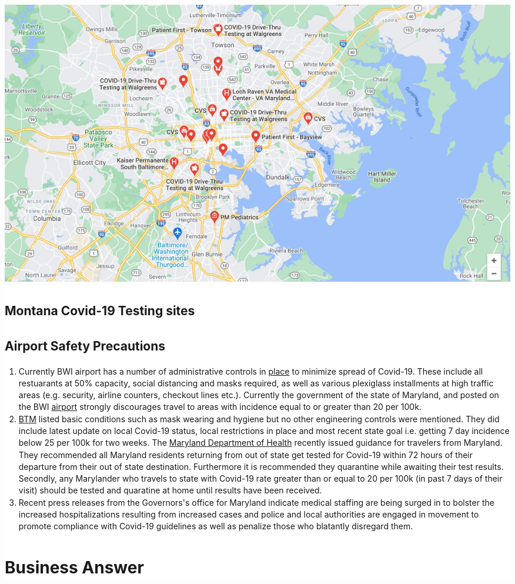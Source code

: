 ![alt text](https://github.com/ijohns29/Data-visualization-of-Covid-19-for-mainland-USA/blob/main/Baltimore%20Covid-19%20Testing%20Sites.JPG)
## Montana Covid-19 Testing sites
## Airport Safety Precautions
1. Currently BWI airport has a number of administrative controls in [place](https://www.bwiairport.com/COVID19socialdistancing) to minimize spread of Covid-19. These include all restuarants at 50% capacity, social distancing and masks required, as well as various plexiglass installments at high traffic areas (e.g. security, airline counters, checkout lines etc.). Currently the government of the state of Maryland, and posted on the BWI [airport](https://www.bwiairport.com/COVID19socialdistancing) strongly discourages travel to areas with incidence equal to or greater than 20 per 100k.  
2. [BTM](https://co.silverbow.mt.us/2167/COVID-19) listed basic conditions such as mask wearing and hygiene but no other engineering controls were mentioned. They did include latest update on local Covid-19 status, local restrictions in place and most recent state goal i.e. getting 7 day incidence below 25 per 100k for two weeks.
The [Maryland Department of Health](https://phpa.health.maryland.gov/Documents/2020.11.10.03_MDH_Advisory_Large_Gatherings_Travel_Long_Term_Care_Visitation.pdf) recently issued guidance for travelers from Maryland. They recommended all Maryland residents returning from out of state get tested for Covid-19 within 72 hours of their departure from their out of state destination. Furthermore it is recommended they quarantine while awaiting their test results. Secondly, any Marylander who travels to state with Covid-19 rate greater than or equal to 20 per 100k (in past 7 days of their visit) should be tested and quaratine at home until results have been received.  
3. Recent press releases from the Governors's office for Maryland indicate medical staffing are being surged in to bolster the increased hospitalizations resulting from increased cases and police and local authorities are engaged in movement to promote compliance with Covid-19 guidelines as well as penalize those who blatantly disregard them.
# Business Answer
